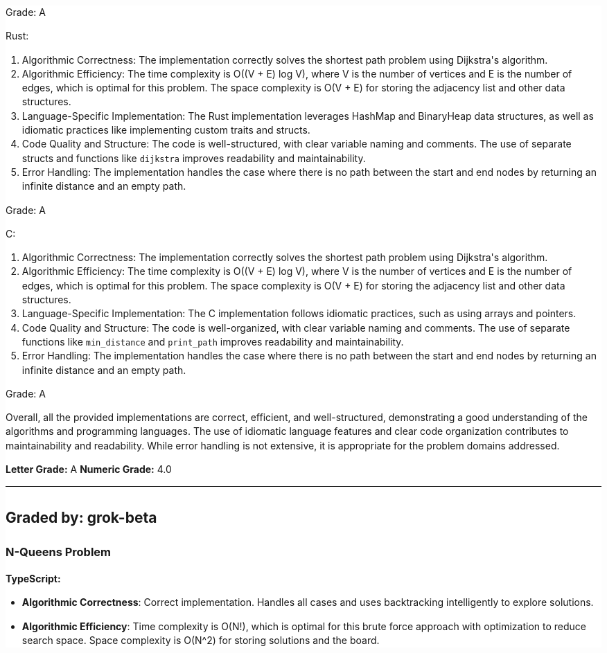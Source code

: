 Grade: A

Rust:
1) Algorithmic Correctness: The implementation correctly solves the shortest path problem using Dijkstra's algorithm.
2) Algorithmic Efficiency: The time complexity is O((V + E) log V), where V is the number of vertices and E is the number of edges, which is optimal for this problem. The space complexity is O(V + E) for storing the adjacency list and other data structures.
3) Language-Specific Implementation: The Rust implementation leverages HashMap and BinaryHeap data structures, as well as idiomatic practices like implementing custom traits and structs.
4) Code Quality and Structure: The code is well-structured, with clear variable naming and comments. The use of separate structs and functions like `dijkstra` improves readability and maintainability.
5) Error Handling: The implementation handles the case where there is no path between the start and end nodes by returning an infinite distance and an empty path.

Grade: A

C:
1) Algorithmic Correctness: The implementation correctly solves the shortest path problem using Dijkstra's algorithm.
2) Algorithmic Efficiency: The time complexity is O((V + E) log V), where V is the number of vertices and E is the number of edges, which is optimal for this problem. The space complexity is O(V + E) for storing the adjacency list and other data structures.
3) Language-Specific Implementation: The C implementation follows idiomatic practices, such as using arrays and pointers.
4) Code Quality and Structure: The code is well-organized, with clear variable naming and comments. The use of separate functions like `min_distance` and `print_path` improves readability and maintainability.
5) Error Handling: The implementation handles the case where there is no path between the start and end nodes by returning an infinite distance and an empty path.

Grade: A

Overall, all the provided implementations are correct, efficient, and well-structured, demonstrating a good understanding of the algorithms and programming languages. The use of idiomatic language features and clear code organization contributes to maintainability and readability. While error handling is not extensive, it is appropriate for the problem domains addressed.

**Letter Grade:** A
**Numeric Grade:** 4.0

---

## Graded by: grok-beta

### N-Queens Problem

**TypeScript:**

- **Algorithmic Correctness**: Correct implementation. Handles all cases and uses backtracking intelligently to explore solutions.
  
- **Algorithmic Efficiency**: Time complexity is O(N!), which is optimal for this brute force approach with optimization to reduce search space. Space complexity is O(N^2) for storing solutions and the board.  
